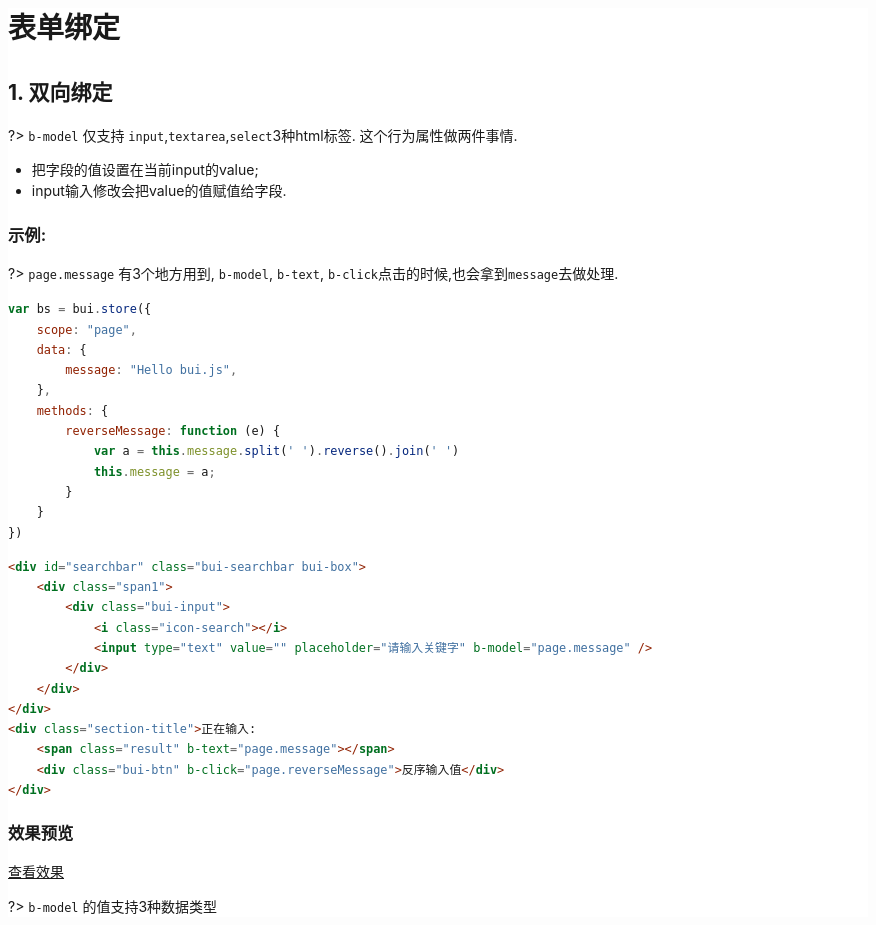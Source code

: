 
# 表单绑定


## 1. 双向绑定

?> `b-model` 仅支持 `input`,`textarea`,`select`3种html标签. 这个行为属性做两件事情. 

- 把字段的值设置在当前input的value; 
- input输入修改会把value的值赋值给字段. 


<iframe width="320" height="560" src="http://www.easybui.com/demo/#pages/store/input" allowfullscreen="allowfullscreen" frameborder="0"></iframe>

### 示例: 

?> `page.message` 有3个地方用到, `b-model`, `b-text`, `b-click`点击的时候,也会拿到`message`去做处理.

```js
var bs = bui.store({
    scope: "page", 
    data: {
        message: "Hello bui.js",
    },
    methods: {
        reverseMessage: function (e) {
            var a = this.message.split(' ').reverse().join(' ')
            this.message = a;
        }
    }
})
```

```html
<div id="searchbar" class="bui-searchbar bui-box">
    <div class="span1">
        <div class="bui-input">
            <i class="icon-search"></i>
            <input type="text" value="" placeholder="请输入关键字" b-model="page.message" />
        </div>
    </div>
</div>
<div class="section-title">正在输入: 
    <span class="result" b-text="page.message"></span>
    <div class="bui-btn" b-click="page.reverseMessage">反序输入值</div>
</div>
```

### 效果预览

<a href="http://www.easybui.com/demo/index.html#pages/store/input" target="_blank">查看效果</a>


?> `b-model` 的值支持3种数据类型
